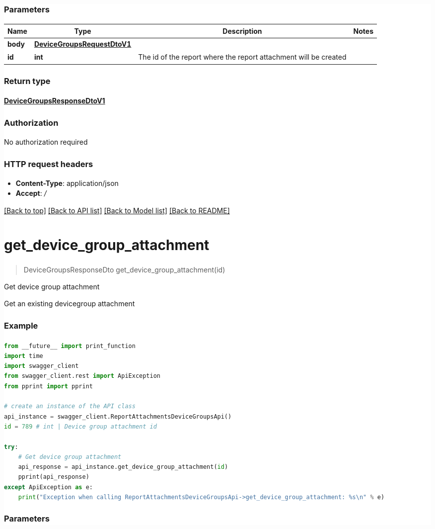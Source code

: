 ### Parameters

Name | Type | Description  | Notes
------------- | ------------- | ------------- | -------------
 **body** | [**DeviceGroupsRequestDtoV1**](DeviceGroupsRequestDtoV1.md)|  | 
 **id** | **int**| The id of the report where the report attachment will be created | 

### Return type

[**DeviceGroupsResponseDtoV1**](DeviceGroupsResponseDtoV1.md)

### Authorization

No authorization required

### HTTP request headers

 - **Content-Type**: application/json
 - **Accept**: */*

[[Back to top]](#) [[Back to API list]](../README.md#documentation-for-api-endpoints) [[Back to Model list]](../README.md#documentation-for-models) [[Back to README]](../README.md)

# **get_device_group_attachment**
> DeviceGroupsResponseDto get_device_group_attachment(id)

Get device group attachment

Get an existing devicegroup attachment

### Example
```python
from __future__ import print_function
import time
import swagger_client
from swagger_client.rest import ApiException
from pprint import pprint

# create an instance of the API class
api_instance = swagger_client.ReportAttachmentsDeviceGroupsApi()
id = 789 # int | Device group attachment id

try:
    # Get device group attachment
    api_response = api_instance.get_device_group_attachment(id)
    pprint(api_response)
except ApiException as e:
    print("Exception when calling ReportAttachmentsDeviceGroupsApi->get_device_group_attachment: %s\n" % e)
```

### Parameters
